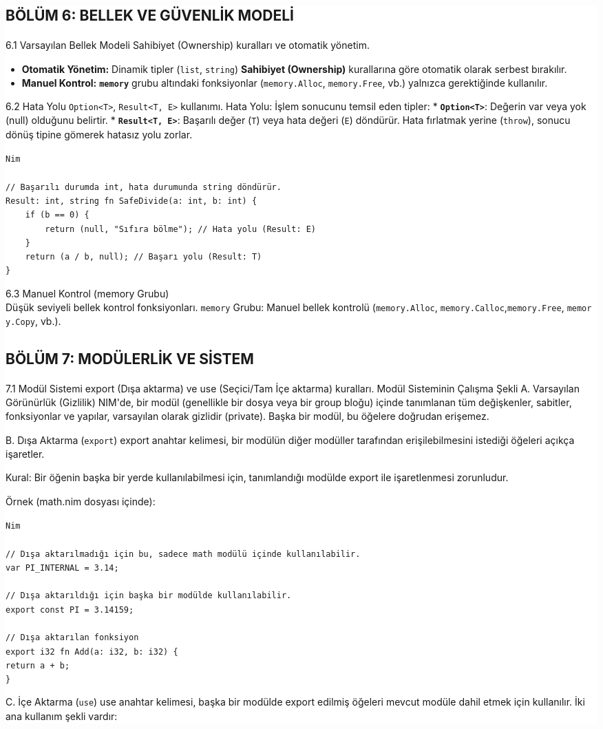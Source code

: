 BÖLÜM 6: BELLEK VE GÜVENLİK MODELİ
-------------------------------------------------
6.1	Varsayılan Bellek Modeli	Sahibiyet (Ownership) kuralları ve otomatik yönetim.
* **Otomatik Yönetim:** Dinamik tipler (`list`, `string`) **Sahibiyet (Ownership)** kurallarına göre otomatik olarak serbest bırakılır.
* **Manuel Kontrol:** **`memory`** grubu altındaki fonksiyonlar (`memory.Alloc`, `memory.Free`, vb.) yalnızca gerektiğinde kullanılır.

6.2	Hata Yolu	`Option<T>`, `Result<T, E>` kullanımı.
Hata Yolu: İşlem sonucunu temsil eden tipler:
	* **`Option<T>`**: Değerin var veya yok (null) olduğunu belirtir.
	* **`Result<T, E>`**: Başarılı değer (`T`) veya hata değeri (`E`) döndürür.
Hata fırlatmak yerine (`throw`), sonucu dönüş tipine gömerek hatasız yolu zorlar.
```
Nim

// Başarılı durumda int, hata durumunda string döndürür.
Result: int, string fn SafeDivide(a: int, b: int) {
	if (b == 0) {
		return (null, "Sıfıra bölme"); // Hata yolu (Result: E)
	}
	return (a / b, null); // Başarı yolu (Result: T)
}
```

6.3	Manuel Kontrol (memory Grubu)	
Düşük seviyeli bellek kontrol fonksiyonları.
`memory` Grubu: Manuel bellek kontrolü (`memory.Alloc`, `memory.Calloc`,`memory.Free`, `memory.Copy`, vb.).


BÖLÜM 7: MODÜLERLİK VE SİSTEM
---------------------------------------------------

7.1	Modül Sistemi	export (Dışa aktarma) ve use (Seçici/Tam İçe aktarma) kuralları.
Modül Sisteminin Çalışma Şekli
A. Varsayılan Görünürlük (Gizlilik)
NIM'de, bir modül (genellikle bir dosya veya bir group bloğu) içinde tanımlanan tüm değişkenler, 
sabitler, fonksiyonlar ve yapılar, varsayılan olarak gizlidir (private). 
Başka bir modül, bu öğelere doğrudan erişemez.

B. Dışa Aktarma (`export`)
export anahtar kelimesi, bir modülün diğer modüller tarafından erişilebilmesini istediği öğeleri açıkça işaretler.

Kural: Bir öğenin başka bir yerde kullanılabilmesi için, tanımlandığı modülde export ile işaretlenmesi zorunludur.

Örnek (math.nim dosyası içinde):
```
Nim

// Dışa aktarılmadığı için bu, sadece math modülü içinde kullanılabilir.
var PI_INTERNAL = 3.14; 

// Dışa aktarıldığı için başka bir modülde kullanılabilir.
export const PI = 3.14159;

// Dışa aktarılan fonksiyon
export i32 fn Add(a: i32, b: i32) {
return a + b;
}
```
C. İçe Aktarma (`use`)
use anahtar kelimesi, başka bir modülde export edilmiş öğeleri mevcut modüle dahil etmek için kullanılır. İki ana kullanım şekli vardır:
